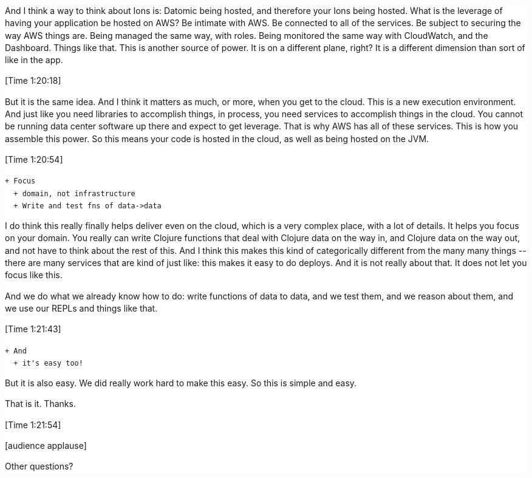 And I think a way to think about Ions is: Datomic being hosted, and
therefore your Ions being hosted.  What is the leverage of having your
application be hosted on AWS?  Be intimate with AWS.  Be connected to
all of the services.  Be subject to securing the way AWS things are.
Being managed the same way, with roles.  Being monitored the same way
with CloudWatch, and the Dashboard.  Things like that.  This is
another source of power.  It is on a different plane, right?  It is a
different dimension than sort of like in the app.

[Time 1:20:18]

But it is the same idea.  And I think it matters as much, or more,
when you get to the cloud.  This is a new execution environment.  And
just like you need libraries to accomplish things, in process, you
need services to accomplish things in the cloud.  You cannot be
running data center software up there and expect to get leverage.
That is why AWS has all of these services.  This is how you assemble
this power.  So this means your code is hosted in the cloud, as well
as being hosted on the JVM.

[Time 1:20:54]
```
+ Focus
  + domain, not infrastructure
  + Write and test fns of data->data
```

I do think this really finally helps deliver even on the cloud, which
is a very complex place, with a lot of details.  It helps you focus on
your domain.  You really can write Clojure functions that deal with
Clojure data on the way in, and Clojure data on the way out, and not
have to think about the rest of this.  And I think this makes this
kind of categorically different from the many many things -- there are
many services that are kind of just like: this makes it easy to do
deploys.  And it is not really about that.  It does not let you focus
like this.

And we do what we already know how to do: write functions of data to
data, and we test them, and we reason about them, and we use our REPLs
and things like that.

[Time 1:21:43]
```
+ And
  + it's easy too!
```

But it is also easy.  We did really work hard to make this easy.  So
this is simple and easy.

That is it.  Thanks.

[Time 1:21:54]

[audience applause]

Other questions?

